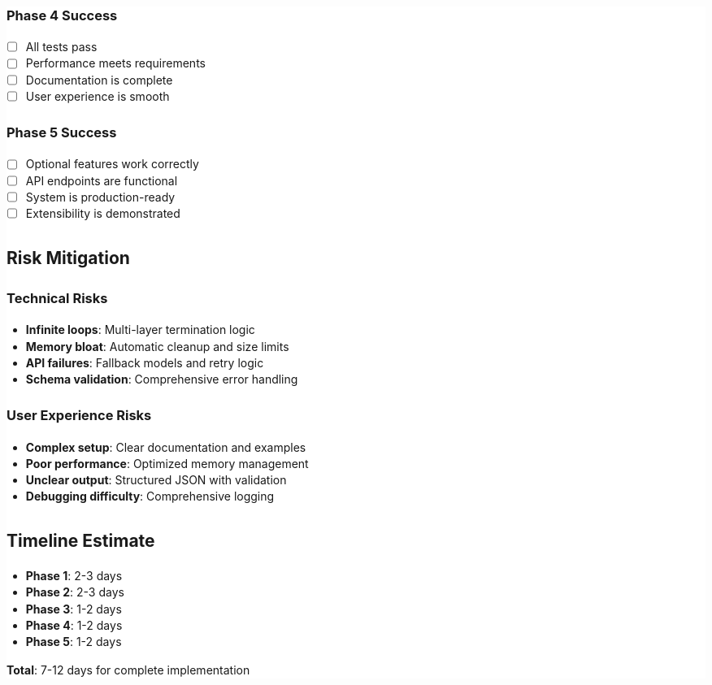 ### Phase 4 Success
- [ ] All tests pass
- [ ] Performance meets requirements
- [ ] Documentation is complete
- [ ] User experience is smooth

### Phase 5 Success
- [ ] Optional features work correctly
- [ ] API endpoints are functional
- [ ] System is production-ready
- [ ] Extensibility is demonstrated

## Risk Mitigation

### Technical Risks
- **Infinite loops**: Multi-layer termination logic
- **Memory bloat**: Automatic cleanup and size limits
- **API failures**: Fallback models and retry logic
- **Schema validation**: Comprehensive error handling

### User Experience Risks
- **Complex setup**: Clear documentation and examples
- **Poor performance**: Optimized memory management
- **Unclear output**: Structured JSON with validation
- **Debugging difficulty**: Comprehensive logging

## Timeline Estimate
- **Phase 1**: 2-3 days
- **Phase 2**: 2-3 days  
- **Phase 3**: 1-2 days
- **Phase 4**: 1-2 days
- **Phase 5**: 1-2 days

**Total**: 7-12 days for complete implementation 